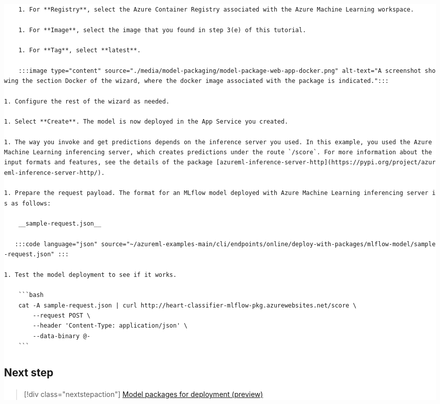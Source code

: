         1. For **Registry**, select the Azure Container Registry associated with the Azure Machine Learning workspace.

        1. For **Image**, select the image that you found in step 3(e) of this tutorial.

        1. For **Tag**, select **latest**.
        
        :::image type="content" source="./media/model-packaging/model-package-web-app-docker.png" alt-text="A screenshot showing the section Docker of the wizard, where the docker image associated with the package is indicated.":::

    1. Configure the rest of the wizard as needed.

    1. Select **Create**. The model is now deployed in the App Service you created.

    1. The way you invoke and get predictions depends on the inference server you used. In this example, you used the Azure Machine Learning inferencing server, which creates predictions under the route `/score`. For more information about the input formats and features, see the details of the package [azureml-inference-server-http](https://pypi.org/project/azureml-inference-server-http/).
  
    1. Prepare the request payload. The format for an MLflow model deployed with Azure Machine Learning inferencing server is as follows:
  
        __sample-request.json__

       :::code language="json" source="~/azureml-examples-main/cli/endpoints/online/deploy-with-packages/mlflow-model/sample-request.json" ::: 

    1. Test the model deployment to see if it works. 

        ```bash
        cat -A sample-request.json | curl http://heart-classifier-mlflow-pkg.azurewebsites.net/score \
            --request POST \
            --header 'Content-Type: application/json' \
            --data-binary @-
        ```

## Next step

> [!div class="nextstepaction"]
> [Model packages for deployment (preview)](concept-package-models.md)
